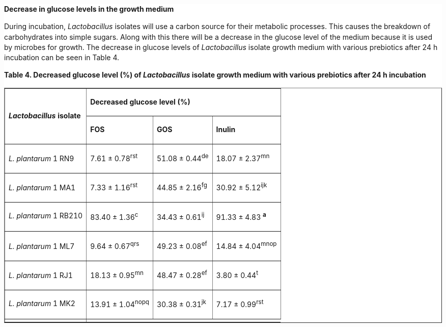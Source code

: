 <p><span class="font3" style="font-weight:bold;">Decrease in glucose levels in the growth medium</span></p>
<p><span class="font3">During incubation, </span><span class="font3" style="font-style:italic;">Lactobacillus</span><span class="font3"> isolates will use a carbon source for their metabolic processes. This causes the breakdown of carbohydrates into simple sugars. Along with this there will be a decrease in the glucose level of the medium because it is used by microbes for growth. The decrease in glucose levels of </span><span class="font3" style="font-style:italic;">Lactobacillus </span><span class="font3">isolate growth medium with various prebiotics after 24 h incubation can be seen in Table 4.</span></p>
<div>
<p><span class="font2" style="font-weight:bold;">Table 4. Decreased glucose level (%) of </span><span class="font2" style="font-weight:bold;font-style:italic;">Lactobacillus</span><span class="font2" style="font-weight:bold;"> isolate growth medium with various prebiotics after 24 h incubation</span></p>
<table border="1">
<tr><td rowspan="2" style="vertical-align:middle;">
<p><span class="font2" style="font-weight:bold;font-style:italic;">Lactobacillus</span><span class="font2" style="font-weight:bold;"> isolate</span></p></td><td colspan="3" style="vertical-align:bottom;">
<p><span class="font2" style="font-weight:bold;">Decreased glucose level (%)</span></p></td></tr>
<tr><td style="vertical-align:bottom;">
<p><span class="font2" style="font-weight:bold;">FOS</span></p></td><td style="vertical-align:bottom;">
<p><span class="font2" style="font-weight:bold;">GOS</span></p></td><td style="vertical-align:bottom;">
<p><span class="font2" style="font-weight:bold;">Inulin</span></p></td></tr>
<tr><td style="vertical-align:bottom;">
<p><span class="font2" style="font-style:italic;">L. plantarum</span><span class="font2"> 1 RN9</span></p></td><td style="vertical-align:bottom;">
<p><span class="font2">7.61 ± 0.78<sup>rst</sup></span></p></td><td style="vertical-align:bottom;">
<p><span class="font2">51.08 ± 0.44<sup>de</sup></span></p></td><td style="vertical-align:bottom;">
<p><span class="font2">18.07 ± 2.37<sup>mn</sup></span></p></td></tr>
<tr><td style="vertical-align:bottom;">
<p><span class="font2" style="font-style:italic;">L. plantarum</span><span class="font2"> 1 MA1</span></p></td><td style="vertical-align:bottom;">
<p><span class="font2">7.33 ± 1.16<sup>rst</sup></span></p></td><td style="vertical-align:bottom;">
<p><span class="font2">44.85 ± 2.16<sup>fg</sup></span></p></td><td style="vertical-align:bottom;">
<p><span class="font2">30.92 ± 5.12<sup>ijk</sup></span></p></td></tr>
<tr><td style="vertical-align:top;">
<p><span class="font2" style="font-style:italic;">L. plantarum</span><span class="font2"> 1 RB210</span></p></td><td style="vertical-align:top;">
<p><span class="font2">83.40 ± 1.36<sup>c</sup></span></p></td><td style="vertical-align:top;">
<p><span class="font2">34.43 ± 0.61<sup>ij</sup></span></p></td><td style="vertical-align:top;">
<p><span class="font2">91.33 ± 4.83 </span><span class="font2" style="font-weight:bold;"><sup>a</sup></span></p></td></tr>
<tr><td style="vertical-align:bottom;">
<p><span class="font2" style="font-style:italic;">L. plantarum</span><span class="font2"> 1 ML7</span></p></td><td style="vertical-align:bottom;">
<p><span class="font2">9.64 ± 0.67<sup>qrs</sup></span></p></td><td style="vertical-align:bottom;">
<p><span class="font2">49.23 ± 0.08<sup>ef</sup></span></p></td><td style="vertical-align:bottom;">
<p><span class="font2">14.84 ± 4.04<sup>mnop</sup></span></p></td></tr>
<tr><td style="vertical-align:bottom;">
<p><span class="font2" style="font-style:italic;">L. plantarum</span><span class="font2"> 1 RJ1</span></p></td><td style="vertical-align:bottom;">
<p><span class="font2">18.13 ± 0.95<sup>mn</sup></span></p></td><td style="vertical-align:bottom;">
<p><span class="font2">48.47 ± 0.28<sup>ef</sup></span></p></td><td style="vertical-align:bottom;">
<p><span class="font2">3.80 ± 0.44<sup>t</sup></span></p></td></tr>
<tr><td style="vertical-align:top;">
<p><span class="font2" style="font-style:italic;">L. plantarum</span><span class="font2"> 1 MK2</span></p></td><td style="vertical-align:top;">
<p><span class="font2">13.91 ± 1.04<sup>nopq</sup></span></p></td><td style="vertical-align:top;">
<p><span class="font2">30.38 ± 0.31<sup>jk</sup></span></p></td><td style="vertical-align:top;">
<p><span class="font2">7.17 ± 0.99<sup>rst</sup></span></p></td></tr>
<tr><td style="vertical-align:bottom;">
